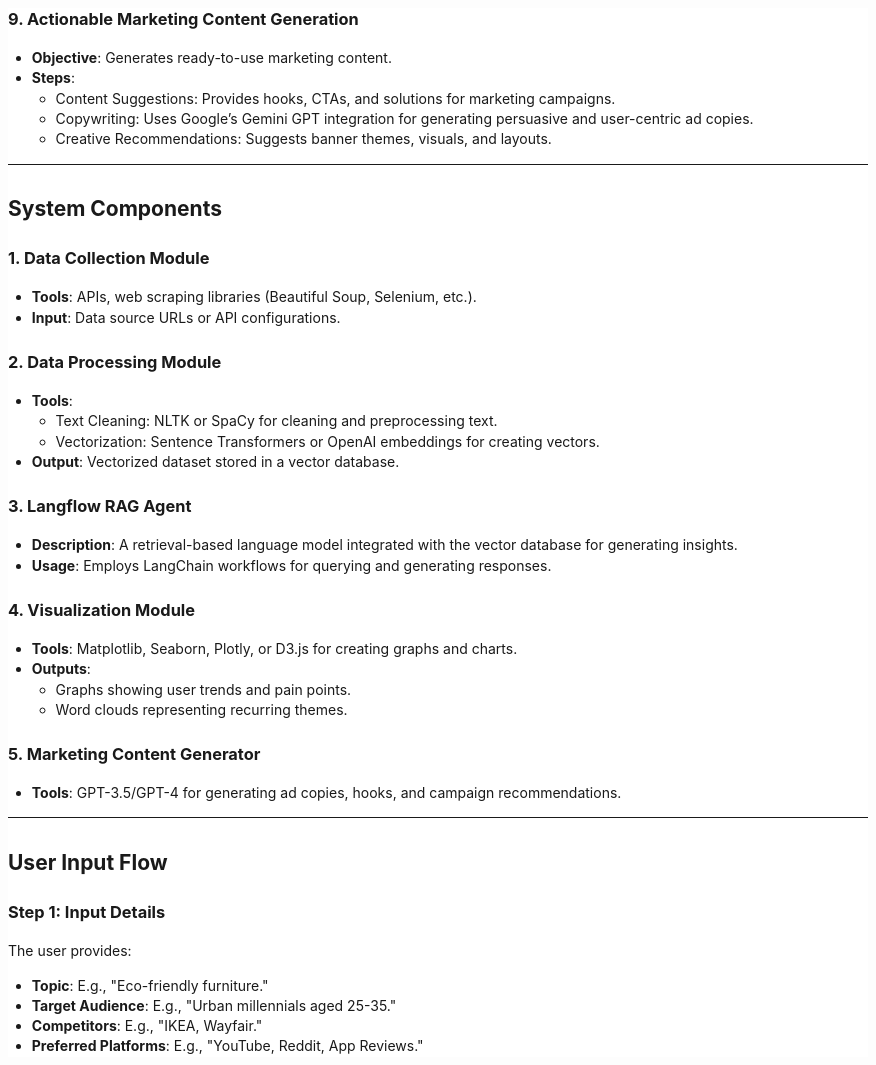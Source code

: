 ### **9\. Actionable Marketing Content Generation**

* **Objective**: Generates ready-to-use marketing content.  
* **Steps**:  
  * Content Suggestions: Provides hooks, CTAs, and solutions for marketing campaigns.  
  * Copywriting: Uses Google’s Gemini GPT integration for generating persuasive and user-centric ad copies.  
  * Creative Recommendations: Suggests banner themes, visuals, and layouts.

---

## **System Components**

### **1\. Data Collection Module**

* **Tools**: APIs, web scraping libraries (Beautiful Soup, Selenium, etc.).  
* **Input**: Data source URLs or API configurations.

### **2\. Data Processing Module**

* **Tools**:  
  * Text Cleaning: NLTK or SpaCy for cleaning and preprocessing text.  
  * Vectorization: Sentence Transformers or OpenAI embeddings for creating vectors.  
* **Output**: Vectorized dataset stored in a vector database.

### **3\. Langflow RAG Agent**

* **Description**: A retrieval-based language model integrated with the vector database for generating insights.  
* **Usage**: Employs LangChain workflows for querying and generating responses.

### **4\. Visualization Module**

* **Tools**: Matplotlib, Seaborn, Plotly, or D3.js for creating graphs and charts.  
* **Outputs**:  
  * Graphs showing user trends and pain points.  
  * Word clouds representing recurring themes.

### **5\. Marketing Content Generator**

* **Tools**: GPT-3.5/GPT-4 for generating ad copies, hooks, and campaign recommendations.

---

## **User Input Flow**

### **Step 1: Input Details**

The user provides:

* **Topic**: E.g., "Eco-friendly furniture."  
* **Target Audience**: E.g., "Urban millennials aged 25-35."  
* **Competitors**: E.g., "IKEA, Wayfair."  
* **Preferred Platforms**: E.g., "YouTube, Reddit, App Reviews."
